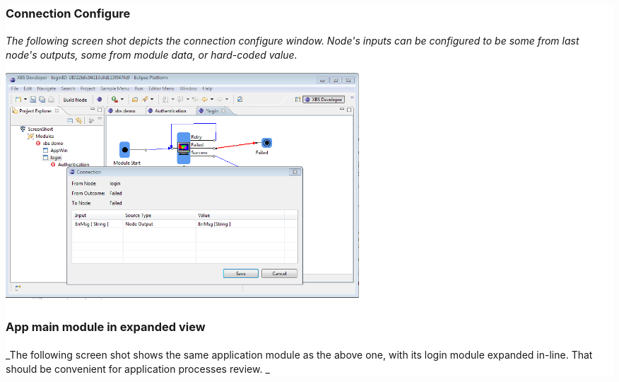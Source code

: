 
### Connection Configure
_The following screen shot depicts the connection configure window. Node's inputs can be configured to be some from last node's outputs, some from 
module data, or hard-coded value._

<img src="https://github.com/KenXBS/XBS/blob/master/images/property_config.png" width="500" />


### App main module in expanded view
_The following screen shot shows the same application module as the above one, with its login module expanded in-line. That should be convenient for 
application processes review. _
